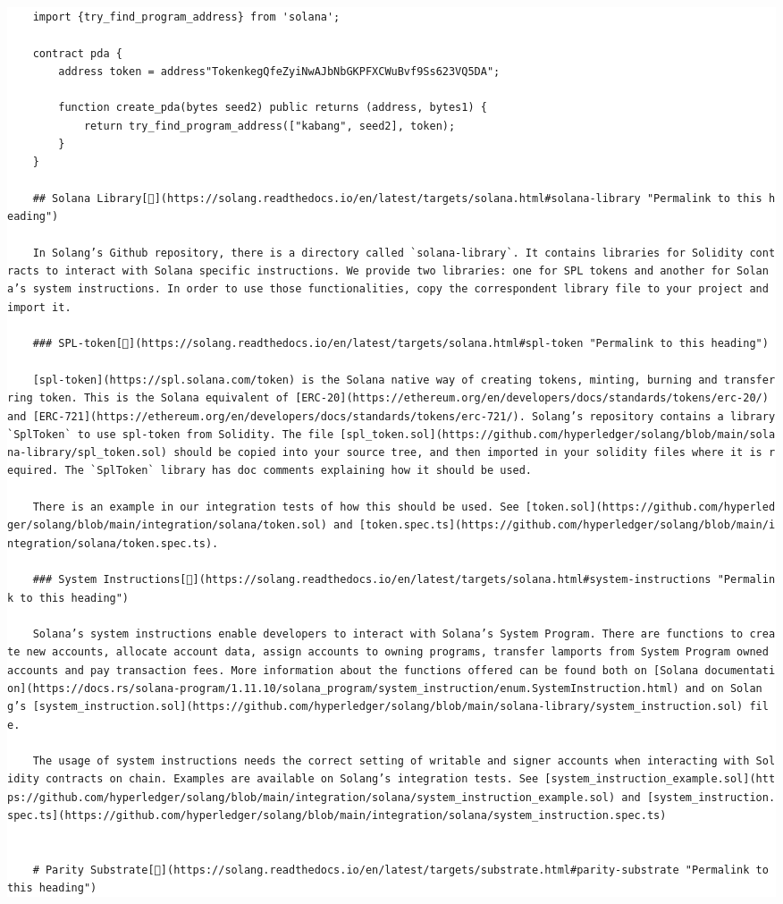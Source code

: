 		import {try_find_program_address} from 'solana';
		
		contract pda {
		    address token = address"TokenkegQfeZyiNwAJbNbGKPFXCWuBvf9Ss623VQ5DA";
		
		    function create_pda(bytes seed2) public returns (address, bytes1) {
		        return try_find_program_address(["kabang", seed2], token);
		    }
		}
		
		## Solana Library[](https://solang.readthedocs.io/en/latest/targets/solana.html#solana-library "Permalink to this heading")
		
		In Solang’s Github repository, there is a directory called `solana-library`. It contains libraries for Solidity contracts to interact with Solana specific instructions. We provide two libraries: one for SPL tokens and another for Solana’s system instructions. In order to use those functionalities, copy the correspondent library file to your project and import it.
		
		### SPL-token[](https://solang.readthedocs.io/en/latest/targets/solana.html#spl-token "Permalink to this heading")
		
		[spl-token](https://spl.solana.com/token) is the Solana native way of creating tokens, minting, burning and transferring token. This is the Solana equivalent of [ERC-20](https://ethereum.org/en/developers/docs/standards/tokens/erc-20/) and [ERC-721](https://ethereum.org/en/developers/docs/standards/tokens/erc-721/). Solang’s repository contains a library `SplToken` to use spl-token from Solidity. The file [spl_token.sol](https://github.com/hyperledger/solang/blob/main/solana-library/spl_token.sol) should be copied into your source tree, and then imported in your solidity files where it is required. The `SplToken` library has doc comments explaining how it should be used.
		
		There is an example in our integration tests of how this should be used. See [token.sol](https://github.com/hyperledger/solang/blob/main/integration/solana/token.sol) and [token.spec.ts](https://github.com/hyperledger/solang/blob/main/integration/solana/token.spec.ts).
		
		### System Instructions[](https://solang.readthedocs.io/en/latest/targets/solana.html#system-instructions "Permalink to this heading")
		
		Solana’s system instructions enable developers to interact with Solana’s System Program. There are functions to create new accounts, allocate account data, assign accounts to owning programs, transfer lamports from System Program owned accounts and pay transaction fees. More information about the functions offered can be found both on [Solana documentation](https://docs.rs/solana-program/1.11.10/solana_program/system_instruction/enum.SystemInstruction.html) and on Solang’s [system_instruction.sol](https://github.com/hyperledger/solang/blob/main/solana-library/system_instruction.sol) file.
		
		The usage of system instructions needs the correct setting of writable and signer accounts when interacting with Solidity contracts on chain. Examples are available on Solang’s integration tests. See [system_instruction_example.sol](https://github.com/hyperledger/solang/blob/main/integration/solana/system_instruction_example.sol) and [system_instruction.spec.ts](https://github.com/hyperledger/solang/blob/main/integration/solana/system_instruction.spec.ts)
		
		
		# Parity Substrate[](https://solang.readthedocs.io/en/latest/targets/substrate.html#parity-substrate "Permalink to this heading")
		